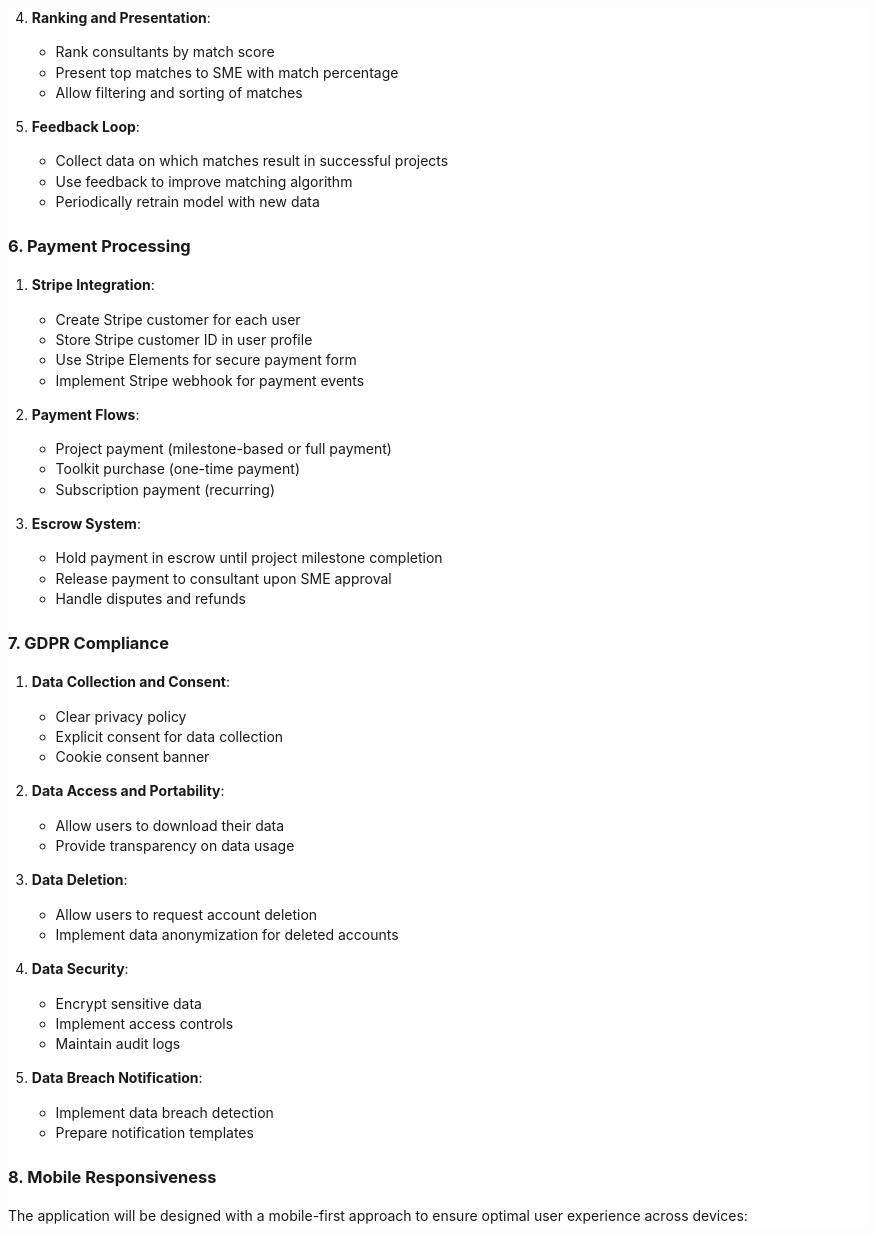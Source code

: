4. **Ranking and Presentation**:
   - Rank consultants by match score
   - Present top matches to SME with match percentage
   - Allow filtering and sorting of matches

5. **Feedback Loop**:
   - Collect data on which matches result in successful projects
   - Use feedback to improve matching algorithm
   - Periodically retrain model with new data

### 6. Payment Processing

1. **Stripe Integration**:
   - Create Stripe customer for each user
   - Store Stripe customer ID in user profile
   - Use Stripe Elements for secure payment form
   - Implement Stripe webhook for payment events

2. **Payment Flows**:
   - Project payment (milestone-based or full payment)
   - Toolkit purchase (one-time payment)
   - Subscription payment (recurring)

3. **Escrow System**:
   - Hold payment in escrow until project milestone completion
   - Release payment to consultant upon SME approval
   - Handle disputes and refunds

### 7. GDPR Compliance

1. **Data Collection and Consent**:
   - Clear privacy policy
   - Explicit consent for data collection
   - Cookie consent banner

2. **Data Access and Portability**:
   - Allow users to download their data
   - Provide transparency on data usage

3. **Data Deletion**:
   - Allow users to request account deletion
   - Implement data anonymization for deleted accounts

4. **Data Security**:
   - Encrypt sensitive data
   - Implement access controls
   - Maintain audit logs

5. **Data Breach Notification**:
   - Implement data breach detection
   - Prepare notification templates

### 8. Mobile Responsiveness

The application will be designed with a mobile-first approach to ensure optimal user experience across devices:

